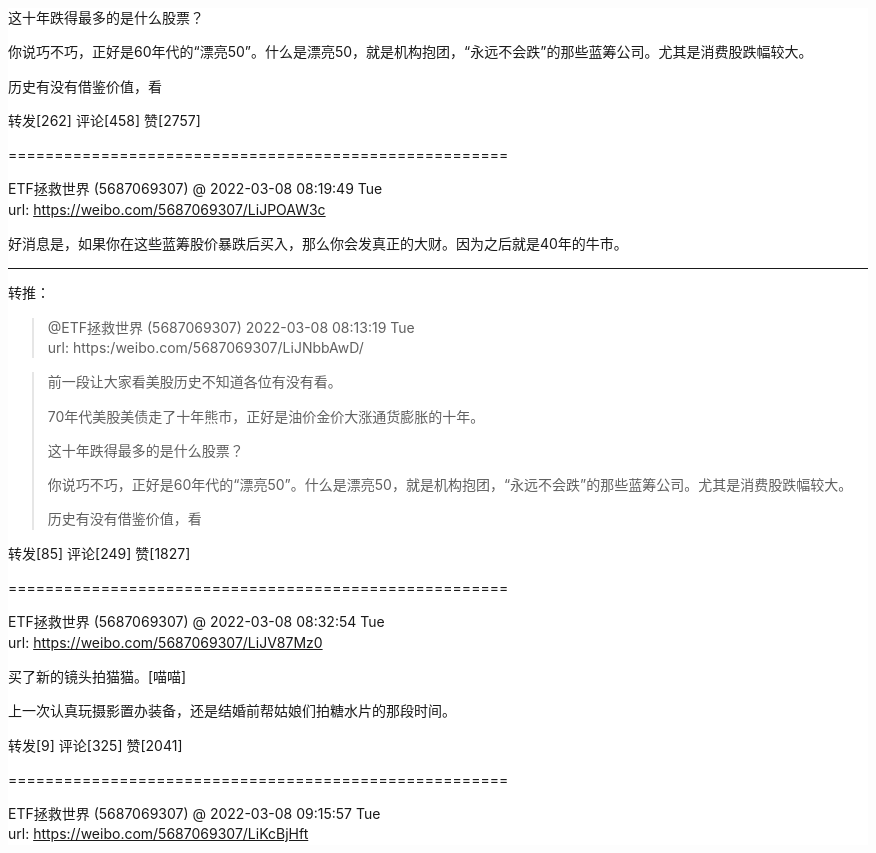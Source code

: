 这十年跌得最多的是什么股票？

你说巧不巧，正好是60年代的“漂亮50”。什么是漂亮50，就是机构抱团，“永远不会跌”的那些蓝筹公司。尤其是消费股跌幅较大。

历史有没有借鉴价值，看 ​​​

转发[262]  评论[458]  赞[2757] 

======================================================






ETF拯救世界 (5687069307) @
2022-03-08 08:19:49 Tue  
url: https://weibo.com/5687069307/LiJPOAW3c

好消息是，如果你在这些蓝筹股价暴跌后买入，那么你会发真正的大财。因为之后就是40年的牛市。

------------------------------------------------------
转推：
>  @ETF拯救世界 (5687069307)
>  2022-03-08 08:13:19 Tue  
>  url: https:/weibo.com/5687069307/LiJNbbAwD/

>  前一段让大家看美股历史不知道各位有没有看。
>  
>  70年代美股美债走了十年熊市，正好是油价金价大涨通货膨胀的十年。
>  
>  这十年跌得最多的是什么股票？
>  
>  你说巧不巧，正好是60年代的“漂亮50”。什么是漂亮50，就是机构抱团，“永远不会跌”的那些蓝筹公司。尤其是消费股跌幅较大。
>  
>  历史有没有借鉴价值，看 ​​​

转发[85]  评论[249]  赞[1827] 

======================================================






ETF拯救世界 (5687069307) @
2022-03-08 08:32:54 Tue  
url: https://weibo.com/5687069307/LiJV87Mz0

买了新的镜头拍猫猫。[喵喵]

上一次认真玩摄影置办装备，还是结婚前帮姑娘们拍糖水片的那段时间。 ​​​

转发[9]  评论[325]  赞[2041] 

======================================================






ETF拯救世界 (5687069307) @
2022-03-08 09:15:57 Tue  
url: https://weibo.com/5687069307/LiKcBjHft

